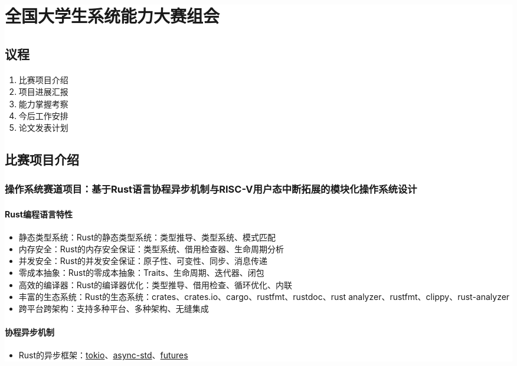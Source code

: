 # 全国大学生系统能力大赛组会

## 议程

1. 比赛项目介绍
2. 项目进展汇报
3. 能力掌握考察
4. 今后工作安排
5. 论文发表计划

## 比赛项目介绍

### 操作系统赛道项目：基于Rust语言协程异步机制与RISC-V用户态中断拓展的模块化操作系统设计

#### Rust编程语言特性

- 静态类型系统：Rust的静态类型系统：类型推导、类型系统、模式匹配
- 内存安全：Rust的内存安全保证：类型系统、借用检查器、生命周期分析
- 并发安全：Rust的并发安全保证：原子性、可变性、同步、消息传递
- 零成本抽象：Rust的零成本抽象：Traits、生命周期、迭代器、闭包
- 高效的编译器：Rust的编译器优化：类型推导、借用检查、循环优化、内联
- 丰富的生态系统：Rust的生态系统：crates、crates.io、cargo、rustfmt、rustdoc、rust analyzer、rustfmt、clippy、rust-analyzer
- 跨平台跨架构：支持多种平台、多种架构、无缝集成

#### 协程异步机制

- Rust的异步框架：[tokio](https://tokio.rs/)、[async-std](https://docs.rs/async-std/latest/async_std/)、[futures](https://docs.rs/futures/latest/futures/)